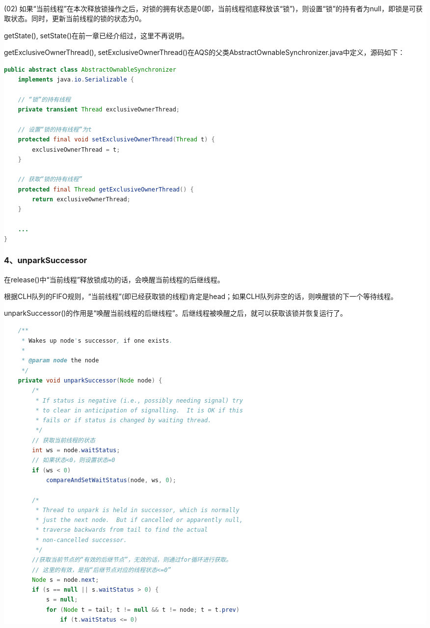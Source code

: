(02) 如果“当前线程”在本次释放锁操作之后，对锁的拥有状态是0(即，当前线程彻底释放该“锁”)，则设置“锁”的持有者为null，即锁是可获取状态。同时，更新当前线程的锁的状态为0。

getState(), setState()在前一章已经介绍过，这里不再说明。

getExclusiveOwnerThread(), setExclusiveOwnerThread()在AQS的父类AbstractOwnableSynchronizer.java中定义，源码如下：

```java
public abstract class AbstractOwnableSynchronizer
    implements java.io.Serializable {

    // “锁”的持有线程
    private transient Thread exclusiveOwnerThread;

    // 设置“锁的持有线程”为t
    protected final void setExclusiveOwnerThread(Thread t) {
        exclusiveOwnerThread = t;
    }

    // 获取“锁的持有线程”
    protected final Thread getExclusiveOwnerThread() {
        return exclusiveOwnerThread;
    }
   
    ...
}
```

### 4、unparkSuccessor

在release()中“当前线程”释放锁成功的话，会唤醒当前线程的后继线程。

根据CLH队列的FIFO规则，“当前线程”(即已经获取锁的线程)肯定是head；如果CLH队列非空的话，则唤醒锁的下一个等待线程。

unparkSuccessor()的作用是“唤醒当前线程的后继线程”。后继线程被唤醒之后，就可以获取该锁并恢复运行了。

```java
    /**
     * Wakes up node's successor, if one exists.
     *
     * @param node the node
     */
    private void unparkSuccessor(Node node) {
        /*
         * If status is negative (i.e., possibly needing signal) try
         * to clear in anticipation of signalling.  It is OK if this
         * fails or if status is changed by waiting thread.
         */
        // 获取当前线程的状态
        int ws = node.waitStatus;
        // 如果状态<0，则设置状态=0
        if (ws < 0)
            compareAndSetWaitStatus(node, ws, 0);

        /*
         * Thread to unpark is held in successor, which is normally
         * just the next node.  But if cancelled or apparently null,
         * traverse backwards from tail to find the actual
         * non-cancelled successor.
         */
        //获取当前节点的“有效的后继节点”，无效的话，则通过for循环进行获取。
        // 这里的有效，是指“后继节点对应的线程状态<=0”
        Node s = node.next;
        if (s == null || s.waitStatus > 0) {
            s = null;
            for (Node t = tail; t != null && t != node; t = t.prev)
                if (t.waitStatus <= 0)
```